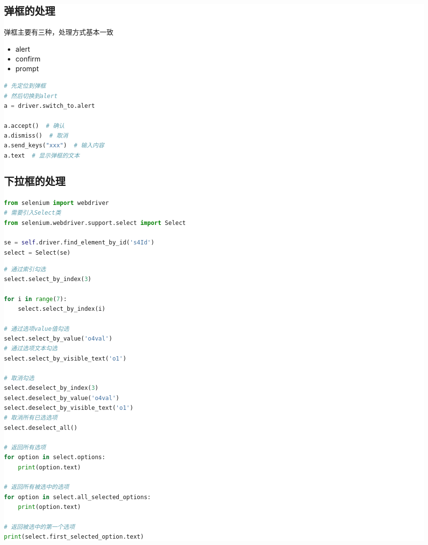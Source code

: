 ## 弹框的处理

弹框主要有三种，处理方式基本一致

- alert
- confirm
- prompt

```python
# 先定位到弹框
# 然后切换到alert
a = driver.switch_to.alert

a.accept()  # 确认
a.dismiss()  # 取消
a.send_keys("xxx")  # 输入内容
a.text  # 显示弹框的文本
```

## 下拉框的处理

```python
from selenium import webdriver
# 需要引入Select类
from selenium.webdriver.support.select import Select

se = self.driver.find_element_by_id('s4Id')
select = Select(se)
```

```python
# 通过索引勾选
select.select_by_index(3)

for i in range(7):
    select.select_by_index(i)

# 通过选项value值勾选
select.select_by_value('o4val')
# 通过选项文本勾选
select.select_by_visible_text('o1')

# 取消勾选
select.deselect_by_index(3)
select.deselect_by_value('o4val')
select.deselect_by_visible_text('o1')
# 取消所有已选选项
select.deselect_all()

# 返回所有选项
for option in select.options:
    print(option.text)

# 返回所有被选中的选项
for option in select.all_selected_options:
    print(option.text)

# 返回被选中的第一个选项
print(select.first_selected_option.text)
```
